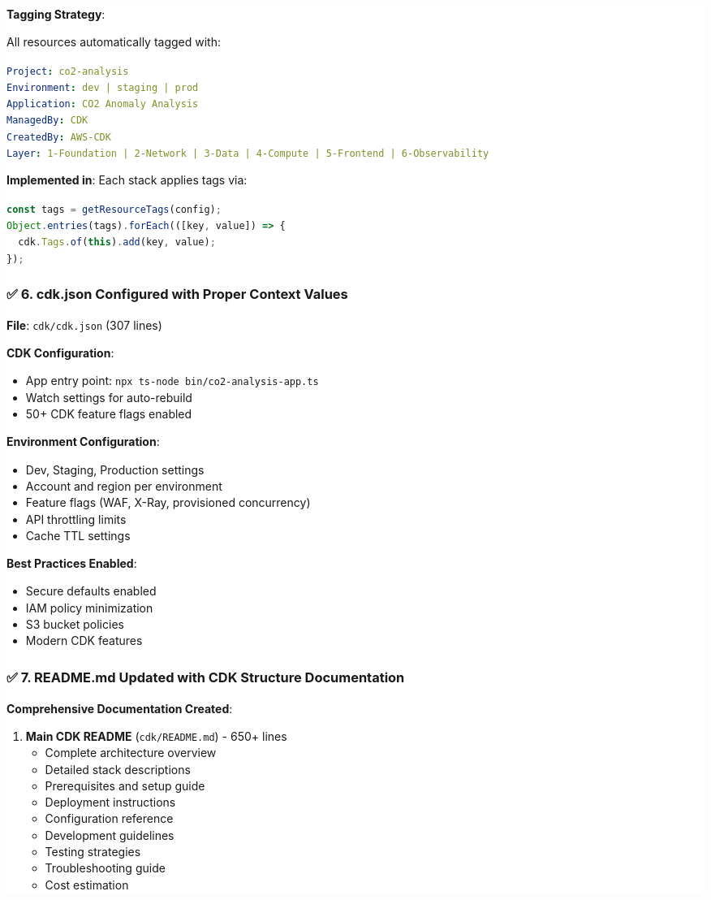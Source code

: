 **Tagging Strategy**:

All resources automatically tagged with:
```yaml
Project: co2-analysis
Environment: dev | staging | prod
Application: CO2 Anomaly Analysis
ManagedBy: CDK
CreatedBy: AWS-CDK
Layer: 1-Foundation | 2-Network | 3-Data | 4-Compute | 5-Frontend | 6-Observability
```

**Implemented in**: Each stack applies tags via:
```typescript
const tags = getResourceTags(config);
Object.entries(tags).forEach(([key, value]) => {
  cdk.Tags.of(this).add(key, value);
});
```

### ✅ 6. cdk.json Configured with Proper Context Values

**File**: `cdk/cdk.json` (307 lines)

**CDK Configuration**:
- App entry point: `npx ts-node bin/co2-analysis-app.ts`
- Watch settings for auto-rebuild
- 50+ CDK feature flags enabled

**Environment Configuration**:
- Dev, Staging, Production settings
- Account and region per environment
- Feature flags (WAF, X-Ray, provisioned concurrency)
- API throttling limits
- Cache TTL settings

**Best Practices Enabled**:
- Secure defaults enabled
- IAM policy minimization
- S3 bucket policies
- Modern CDK features

### ✅ 7. README.md Updated with CDK Structure Documentation

**Comprehensive Documentation Created**:

1. **Main CDK README** (`cdk/README.md`) - 650+ lines
   - Complete architecture overview
   - Detailed stack descriptions
   - Prerequisites and setup guide
   - Deployment instructions
   - Configuration reference
   - Development guidelines
   - Testing strategies
   - Troubleshooting guide
   - Cost estimation
